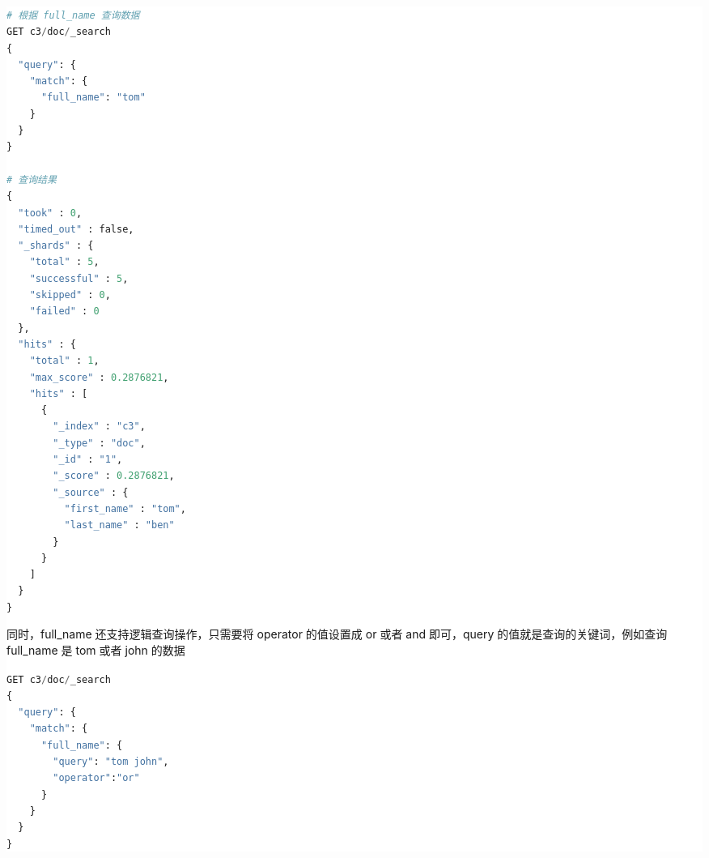 ```python
# 根据 full_name 查询数据
GET c3/doc/_search
{
  "query": {
    "match": {
      "full_name": "tom"
    }
  }
}

# 查询结果
{
  "took" : 0,
  "timed_out" : false,
  "_shards" : {
    "total" : 5,
    "successful" : 5,
    "skipped" : 0,
    "failed" : 0
  },
  "hits" : {
    "total" : 1,
    "max_score" : 0.2876821,
    "hits" : [
      {
        "_index" : "c3",
        "_type" : "doc",
        "_id" : "1",
        "_score" : 0.2876821,
        "_source" : {
          "first_name" : "tom",
          "last_name" : "ben"
        }
      }
    ]
  }
}
```

同时，full_name 还支持逻辑查询操作，只需要将 operator 的值设置成 or 或者 and 即可，query 的值就是查询的关键词，例如查询 full_name 是 tom 或者 john 的数据

```python
GET c3/doc/_search
{
  "query": {
    "match": {
      "full_name": {
        "query": "tom john",
        "operator":"or"
      }
    }
  }
}
```
